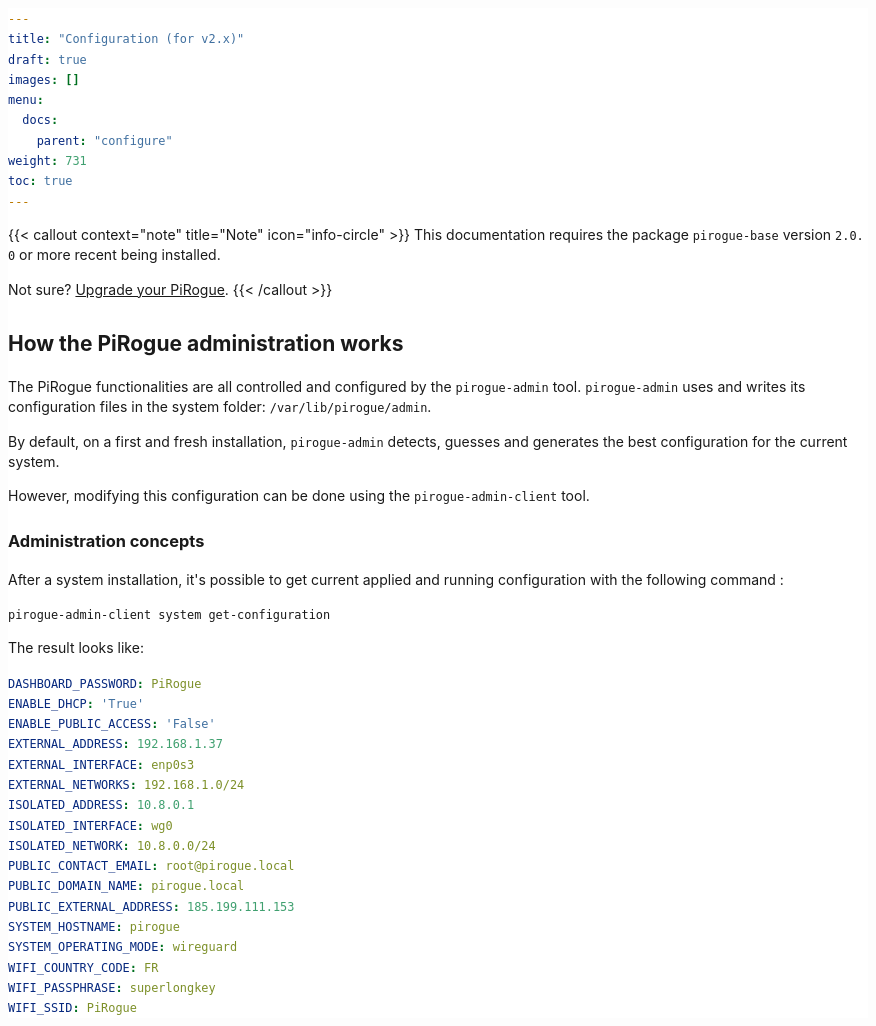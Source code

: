 ```yaml
---
title: "Configuration (for v2.x)"
draft: true
images: []
menu:
  docs:
    parent: "configure"
weight: 731
toc: true
---
```


{{< callout context="note" title="Note" icon="info-circle" >}}
This documentation requires the package `pirogue-base` version `2.0.0`
or more recent being installed.

Not sure? [Upgrade your PiRogue](/docs/pirogue/operating-system/#upgrade).
{{< /callout >}}

## How the PiRogue administration works
The PiRogue functionalities are all controlled and configured by the `pirogue-admin` tool.
`pirogue-admin` uses and writes its configuration files in the system folder: `/var/lib/pirogue/admin`.

By default, on a first and fresh installation, `pirogue-admin` detects,
guesses and generates the best configuration for the current system.

However, modifying this configuration can be done using the `pirogue-admin-client` tool.

### Administration concepts
After a system installation, it's possible to get current applied and running configuration
with the following command :
```shell
pirogue-admin-client system get-configuration
```

The result looks like:
```yaml
DASHBOARD_PASSWORD: PiRogue
ENABLE_DHCP: 'True'
ENABLE_PUBLIC_ACCESS: 'False'
EXTERNAL_ADDRESS: 192.168.1.37
EXTERNAL_INTERFACE: enp0s3
EXTERNAL_NETWORKS: 192.168.1.0/24
ISOLATED_ADDRESS: 10.8.0.1
ISOLATED_INTERFACE: wg0
ISOLATED_NETWORK: 10.8.0.0/24
PUBLIC_CONTACT_EMAIL: root@pirogue.local
PUBLIC_DOMAIN_NAME: pirogue.local
PUBLIC_EXTERNAL_ADDRESS: 185.199.111.153
SYSTEM_HOSTNAME: pirogue
SYSTEM_OPERATING_MODE: wireguard
WIFI_COUNTRY_CODE: FR
WIFI_PASSPHRASE: superlongkey
WIFI_SSID: PiRogue
```
